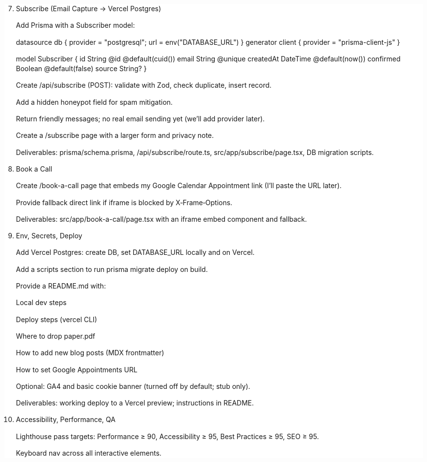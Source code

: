 7) Subscribe (Email Capture → Vercel Postgres)

    Add Prisma with a Subscriber model:

    datasource db { provider = "postgresql"; url = env("DATABASE_URL") }
    generator client { provider = "prisma-client-js" }

    model Subscriber {
    id        String   @id @default(cuid())
    email     String   @unique
    createdAt DateTime @default(now())
    confirmed Boolean  @default(false)
    source    String?
    }

    Create /api/subscribe (POST): validate with Zod, check duplicate, insert record.

    Add a hidden honeypot field for spam mitigation.

    Return friendly messages; no real email sending yet (we’ll add provider later).

    Create a /subscribe page with a larger form and privacy note.

    Deliverables: prisma/schema.prisma, /api/subscribe/route.ts, src/app/subscribe/page.tsx, DB migration scripts.

8) Book a Call

    Create /book-a-call page that embeds my Google Calendar Appointment link (I’ll paste the URL later).

    Provide fallback direct link if iframe is blocked by X‑Frame‑Options.

    Deliverables: src/app/book-a-call/page.tsx with an iframe embed component and fallback.

9) Env, Secrets, Deploy

    Add Vercel Postgres: create DB, set DATABASE_URL locally and on Vercel.

    Add a scripts section to run prisma migrate deploy on build.

    Provide a README.md with:

    Local dev steps

    Deploy steps (vercel CLI)

    Where to drop paper.pdf

    How to add new blog posts (MDX frontmatter)

    How to set Google Appointments URL

    Optional: GA4 and basic cookie banner (turned off by default; stub only).

    Deliverables: working deploy to a Vercel preview; instructions in README.

10) Accessibility, Performance, QA

    Lighthouse pass targets: Performance ≥ 90, Accessibility ≥ 95, Best Practices ≥ 95, SEO ≥ 95.

    Keyboard nav across all interactive elements.
